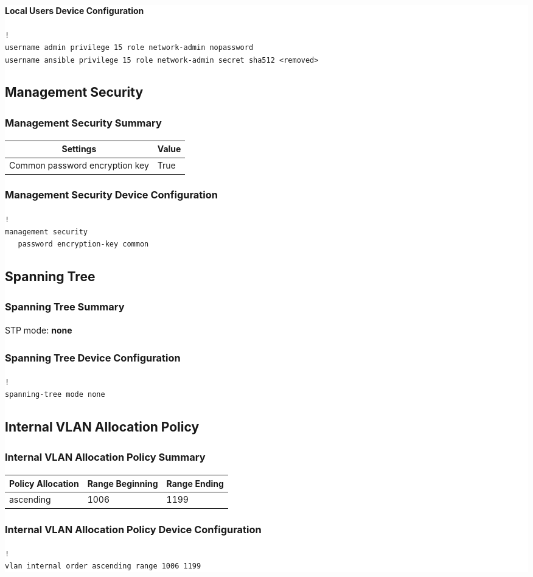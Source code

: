 #### Local Users Device Configuration

```eos
!
username admin privilege 15 role network-admin nopassword
username ansible privilege 15 role network-admin secret sha512 <removed>
```

## Management Security

### Management Security Summary

| Settings | Value |
| -------- | ----- |
| Common password encryption key | True |

### Management Security Device Configuration

```eos
!
management security
   password encryption-key common
```

## Spanning Tree

### Spanning Tree Summary

STP mode: **none**

### Spanning Tree Device Configuration

```eos
!
spanning-tree mode none
```

## Internal VLAN Allocation Policy

### Internal VLAN Allocation Policy Summary

| Policy Allocation | Range Beginning | Range Ending |
| ------------------| --------------- | ------------ |
| ascending | 1006 | 1199 |

### Internal VLAN Allocation Policy Device Configuration

```eos
!
vlan internal order ascending range 1006 1199
```

